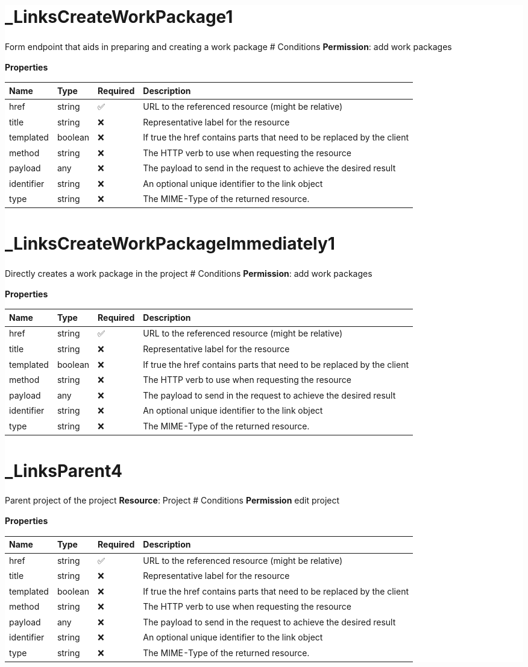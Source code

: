 # \_LinksCreateWorkPackage1

Form endpoint that aids in preparing and creating a work package # Conditions **Permission**: add work packages

**Properties**

| Name       | Type    | Required | Description                                                            |
| :--------- | :------ | :------- | :--------------------------------------------------------------------- |
| href       | string  | ✅       | URL to the referenced resource (might be relative)                     |
| title      | string  | ❌       | Representative label for the resource                                  |
| templated  | boolean | ❌       | If true the href contains parts that need to be replaced by the client |
| method     | string  | ❌       | The HTTP verb to use when requesting the resource                      |
| payload    | any     | ❌       | The payload to send in the request to achieve the desired result       |
| identifier | string  | ❌       | An optional unique identifier to the link object                       |
| type       | string  | ❌       | The MIME-Type of the returned resource.                                |

# \_LinksCreateWorkPackageImmediately1

Directly creates a work package in the project # Conditions **Permission**: add work packages

**Properties**

| Name       | Type    | Required | Description                                                            |
| :--------- | :------ | :------- | :--------------------------------------------------------------------- |
| href       | string  | ✅       | URL to the referenced resource (might be relative)                     |
| title      | string  | ❌       | Representative label for the resource                                  |
| templated  | boolean | ❌       | If true the href contains parts that need to be replaced by the client |
| method     | string  | ❌       | The HTTP verb to use when requesting the resource                      |
| payload    | any     | ❌       | The payload to send in the request to achieve the desired result       |
| identifier | string  | ❌       | An optional unique identifier to the link object                       |
| type       | string  | ❌       | The MIME-Type of the returned resource.                                |

# \_LinksParent4

Parent project of the project **Resource**: Project # Conditions **Permission** edit project

**Properties**

| Name       | Type    | Required | Description                                                            |
| :--------- | :------ | :------- | :--------------------------------------------------------------------- |
| href       | string  | ✅       | URL to the referenced resource (might be relative)                     |
| title      | string  | ❌       | Representative label for the resource                                  |
| templated  | boolean | ❌       | If true the href contains parts that need to be replaced by the client |
| method     | string  | ❌       | The HTTP verb to use when requesting the resource                      |
| payload    | any     | ❌       | The payload to send in the request to achieve the desired result       |
| identifier | string  | ❌       | An optional unique identifier to the link object                       |
| type       | string  | ❌       | The MIME-Type of the returned resource.                                |
